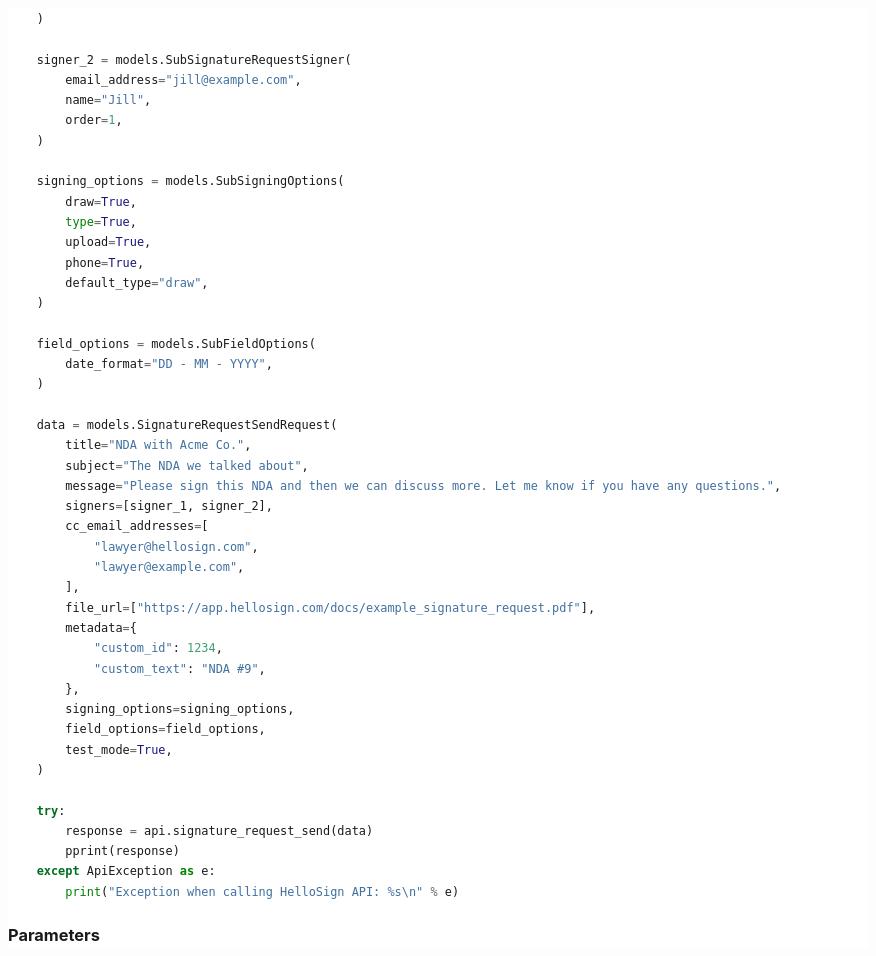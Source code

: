 ```python
    )

    signer_2 = models.SubSignatureRequestSigner(
        email_address="jill@example.com",
        name="Jill",
        order=1,
    )

    signing_options = models.SubSigningOptions(
        draw=True,
        type=True,
        upload=True,
        phone=True,
        default_type="draw",
    )

    field_options = models.SubFieldOptions(
        date_format="DD - MM - YYYY",
    )

    data = models.SignatureRequestSendRequest(
        title="NDA with Acme Co.",
        subject="The NDA we talked about",
        message="Please sign this NDA and then we can discuss more. Let me know if you have any questions.",
        signers=[signer_1, signer_2],
        cc_email_addresses=[
            "lawyer@hellosign.com",
            "lawyer@example.com",
        ],
        file_url=["https://app.hellosign.com/docs/example_signature_request.pdf"],
        metadata={
            "custom_id": 1234,
            "custom_text": "NDA #9",
        },
        signing_options=signing_options,
        field_options=field_options,
        test_mode=True,
    )

    try:
        response = api.signature_request_send(data)
        pprint(response)
    except ApiException as e:
        print("Exception when calling HelloSign API: %s\n" % e)

```


### Parameters
